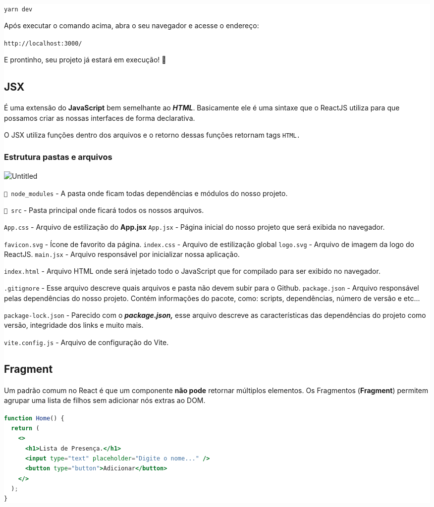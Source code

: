 ```
yarn dev
```

Após executar o comando acima, abra o seu navegador e acesse o endereço:

`http://localhost:3000/`

E prontinho, seu projeto já estará em execução! 🚀

## JSX

É uma extensão do **JavaScript** bem semelhante ao ***HTML***. Basicamente ele é uma sintaxe que o ReactJS utiliza para que possamos criar as nossas interfaces de forma declarativa.

O JSX utiliza funções dentro dos arquivos e o retorno dessas funções retornam tags `HTML.`

### **Estrutura pastas e arquivos**

![Untitled](https://s3-us-west-2.amazonaws.com/secure.notion-static.com/50b0e874-c946-48c5-a878-74485c77a3c8/Untitled.png)

`📁 node_modules` - A pasta onde ficam todas dependências e módulos do nosso projeto.

`📁 src` - Pasta principal onde ficará todos os nossos arquivos.

`App.css` - Arquivo de estilização do **App.jsx** `App.jsx` - Página inicial do nosso projeto que será exibida no navegador.

`favicon.svg` - Ícone de favorito da página. `index.css` - Arquivo de estilização global `logo.svg` - Arquivo de imagem da logo do ReactJS. `main.jsx` - Arquivo responsável por inicializar nossa aplicação.

`index.html` - Arquivo HTML onde será injetado todo o JavaScript que for compilado para ser exibido no navegador.

`.gitignore` - Esse arquivo descreve quais arquivos e pasta não devem subir para o Github. `package.json` - Arquivo responsável pelas dependências do nosso projeto. Contém informações do pacote, como: scripts, dependências, número de versão e etc...

`package-lock.json` - Parecido com o ***package.json,*** esse arquivo descreve as características das dependências do projeto como versão, integridade dos links e muito mais.

`vite.config.js` - Arquivo de configuração do Vite.

## Fragment

Um padrão comum no React é que um componente **não pode** retornar múltiplos elementos. Os Fragmentos (**Fragment**) permitem agrupar uma lista de filhos sem adicionar nós extras ao DOM.

```jsx
function Home() {
  return (
    <>
      <h1>Lista de Presença.</h1>
      <input type="text" placeholder="Digite o nome..." />
      <button type="button">Adicionar</button>
    </>
  );
}
```

